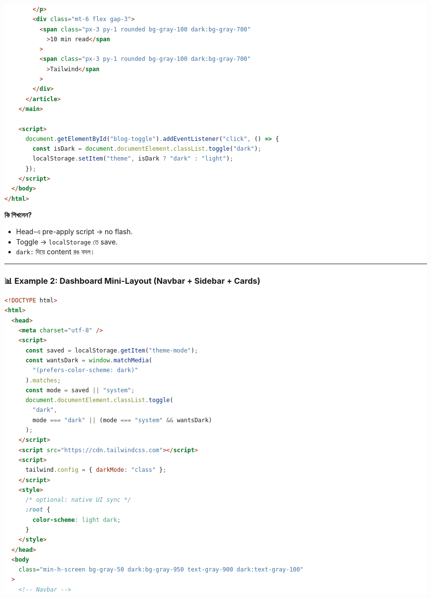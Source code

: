 ```html
        </p>
        <div class="mt-6 flex gap-3">
          <span class="px-3 py-1 rounded bg-gray-100 dark:bg-gray-700"
            >10 min read</span
          >
          <span class="px-3 py-1 rounded bg-gray-100 dark:bg-gray-700"
            >Tailwind</span
          >
        </div>
      </article>
    </main>

    <script>
      document.getElementById("blog-toggle").addEventListener("click", () => {
        const isDark = document.documentElement.classList.toggle("dark");
        localStorage.setItem("theme", isDark ? "dark" : "light");
      });
    </script>
  </body>
</html>
```

**কি শিখলেন?**

- Head-এ pre-apply script → no flash.
- Toggle → `localStorage` তে save.
- `dark:` দিয়ে content রঙ বদল।

---

### 📊 Example 2: Dashboard Mini-Layout (Navbar + Sidebar + Cards)

```html
<!DOCTYPE html>
<html>
  <head>
    <meta charset="utf-8" />
    <script>
      const saved = localStorage.getItem("theme-mode");
      const wantsDark = window.matchMedia(
        "(prefers-color-scheme: dark)"
      ).matches;
      const mode = saved || "system";
      document.documentElement.classList.toggle(
        "dark",
        mode === "dark" || (mode === "system" && wantsDark)
      );
    </script>
    <script src="https://cdn.tailwindcss.com"></script>
    <script>
      tailwind.config = { darkMode: "class" };
    </script>
    <style>
      /* optional: native UI sync */
      :root {
        color-scheme: light dark;
      }
    </style>
  </head>
  <body
    class="min-h-screen bg-gray-50 dark:bg-gray-950 text-gray-900 dark:text-gray-100"
  >
    <!-- Navbar -->
```